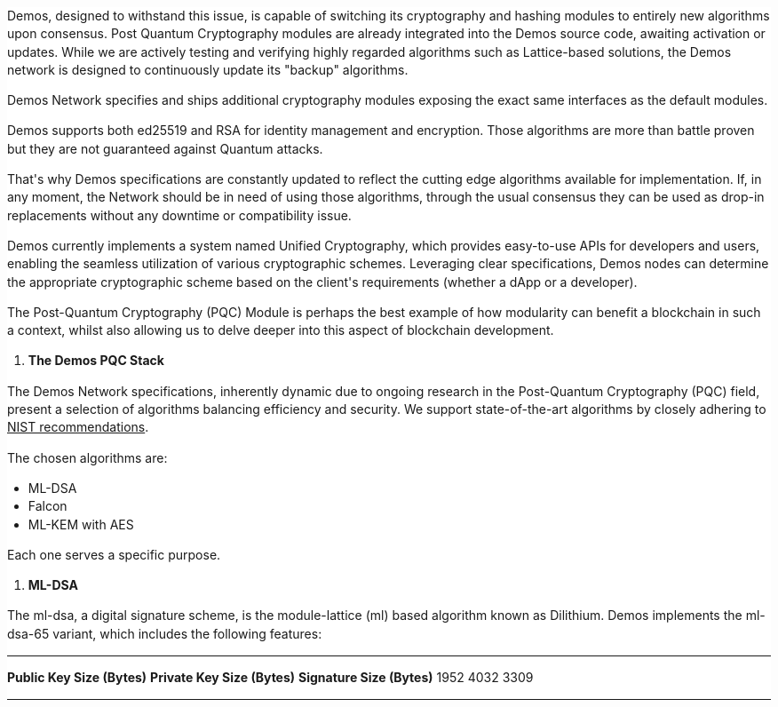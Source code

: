 Demos, designed to withstand this issue, is capable of switching its
cryptography and hashing modules to entirely new algorithms upon
consensus. Post Quantum Cryptography modules are already integrated into
the Demos source code, awaiting activation or updates. While we are
actively testing and verifying highly regarded algorithms such as
Lattice-based solutions, the Demos network is designed to continuously
update its \"backup\" algorithms.

Demos Network specifies and ships additional cryptography modules
exposing the exact same interfaces as the default modules.

Demos supports both ed25519 and RSA for identity management and
encryption. Those algorithms are more than battle proven but they are
not guaranteed against Quantum attacks.

That's why Demos specifications are constantly updated to reflect the
cutting edge algorithms available for implementation. If, in any moment,
the Network should be in need of using those algorithms, through the
usual consensus they can be used as drop-in replacements without any
downtime or compatibility issue.

Demos currently implements a system named Unified Cryptography, which
provides easy-to-use APIs for developers and users, enabling the
seamless utilization of various cryptographic schemes. Leveraging clear
specifications, Demos nodes can determine the appropriate cryptographic
scheme based on the client\'s requirements (whether a dApp or a
developer).

The Post-Quantum Cryptography (PQC) Module is perhaps the best example
of how modularity can benefit a blockchain in such a context, whilst
also allowing us to delve deeper into this aspect of blockchain
development.

1.  **The Demos PQC Stack**

The Demos Network specifications, inherently dynamic due to ongoing
research in the Post-Quantum Cryptography (PQC) field, present a
selection of algorithms balancing efficiency and security. We support
state-of-the-art algorithms by closely adhering to [NIST
recommendations](https://csrc.nist.gov/projects/post-quantum-cryptography).

The chosen algorithms are:

- ML-DSA
- Falcon
- ML-KEM with AES

Each one serves a specific purpose.

1.  **ML-DSA**

The ml-dsa, a digital signature scheme, is the module-lattice (ml) based
algorithm known as Dilithium. Demos implements the ml-dsa-65 variant,
which includes the following features:

  ----------------------------- ------------------------------ ----------------------------
  **Public Key Size (Bytes)**   **Private Key Size (Bytes)**   **Signature Size (Bytes)**
  1952                          4032                           3309
  ----------------------------- ------------------------------ ----------------------------

